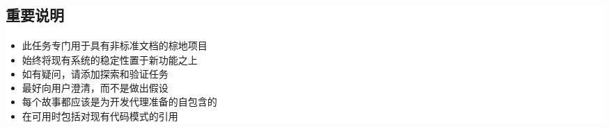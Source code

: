 ## 重要说明

-   此任务专门用于具有非标准文档的棕地项目
-   始终将现有系统的稳定性置于新功能之上
-   如有疑问，请添加探索和验证任务
-   最好向用户澄清，而不是做出假设
-   每个故事都应该是为开发代理准备的自包含的
-   在可用时包括对现有代码模式的引用
```
